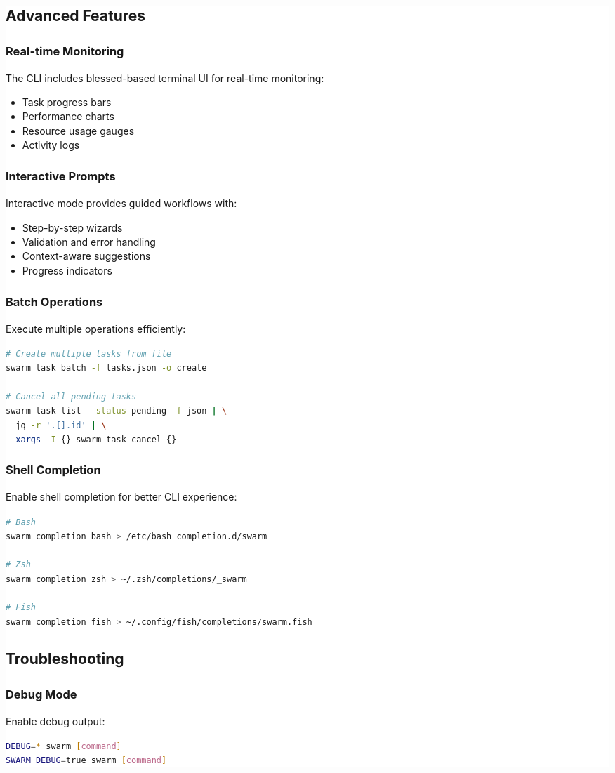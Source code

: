 ## Advanced Features

### Real-time Monitoring
The CLI includes blessed-based terminal UI for real-time monitoring:
- Task progress bars
- Performance charts
- Resource usage gauges
- Activity logs

### Interactive Prompts
Interactive mode provides guided workflows with:
- Step-by-step wizards
- Validation and error handling
- Context-aware suggestions
- Progress indicators

### Batch Operations
Execute multiple operations efficiently:
```bash
# Create multiple tasks from file
swarm task batch -f tasks.json -o create

# Cancel all pending tasks
swarm task list --status pending -f json | \
  jq -r '.[].id' | \
  xargs -I {} swarm task cancel {}
```

### Shell Completion
Enable shell completion for better CLI experience:

```bash
# Bash
swarm completion bash > /etc/bash_completion.d/swarm

# Zsh
swarm completion zsh > ~/.zsh/completions/_swarm

# Fish
swarm completion fish > ~/.config/fish/completions/swarm.fish
```

## Troubleshooting

### Debug Mode
Enable debug output:
```bash
DEBUG=* swarm [command]
SWARM_DEBUG=true swarm [command]
```
